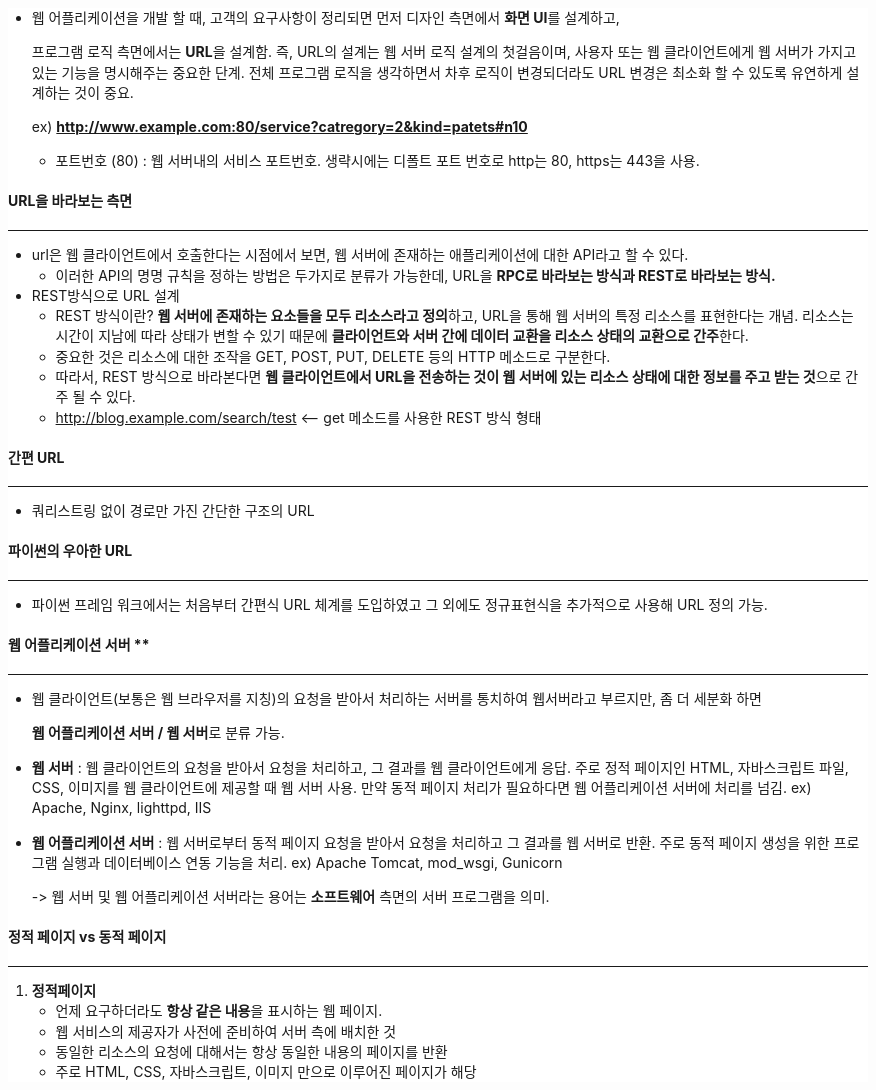 
- 웹 어플리케이션을 개발 할 때, 고객의 요구사항이 정리되면 먼저 디자인 측면에서 **화면 UI**를 설계하고,

  프로그램 로직 측면에서는 **URL**을 설계함. 즉, URL의 설계는 웹 서버 로직 설계의 첫걸음이며, 사용자 또는 웹 클라이언트에게 웹 서버가 가지고 있는 기능을 명시해주는 중요한 단계.  전체 프로그램 로직을 생각하면서 차후 로직이 변경되더라도 URL 변경은 최소화 할 수 있도록 유연하게 설계하는 것이 중요.

  ex) **http://www.example.com:80/service?catregory=2&kind=patets#n10**

  - 포트번호 (80) : 웹 서버내의 서비스 포트번호. 생략시에는 디폴트 포트 번호로 http는 80, https는 443을 사용.

#### URL을 바라보는 측면 

---

- url은 웹 클라이언트에서 호출한다는 시점에서 보면, 웹 서버에 존재하는 애플리케이션에 대한 API라고 할 수 있다.
  - 이러한 API의 명명 규칙을 정하는 방법은 두가지로 분류가 가능한데, URL을 **RPC로 바라보는 방식과 REST로 바라보는 방식.**
- REST방식으로 URL 설계
  - REST 방식이란? **웹 서버에 존재하는 요소들을 모두 리소스라고 정의**하고, URL을 통해 웹 서버의 특정 리소스를 표현한다는 개념. 리소스는 시간이 지남에 따라 상태가 변할 수 있기 때문에 **클라이언트와 서버 간에 데이터 교환을 리소스 상태의 교환으로 간주**한다.
  - 중요한 것은 리소스에 대한 조작을 GET, POST, PUT, DELETE 등의 HTTP 메소드로 구분한다. 
  - 따라서, REST 방식으로 바라본다면 **웹 클라이언트에서 URL을 전송하는 것이 웹 서버에 있는 리소스 상태에 대한 정보를 주고 받는 것**으로 간주 될 수 있다. 
  - http://blog.example.com/search/test   <-- get 메소드를 사용한 REST 방식 형태

#### 간편 URL

---

- 쿼리스트링 없이 경로만 가진 간단한 구조의 URL

#### 파이썬의 우아한 URL

---

- 파이썬 프레임 워크에서는 처음부터 간편식 URL 체계를 도입하였고 그 외에도 정규표현식을 추가적으로 사용해 URL 정의 가능.

#### 웹 어플리케이션 서버 **

---

- 웹 클라이언트(보통은 웹 브라우저를 지칭)의 요청을 받아서 처리하는 서버를 통치하여 웹서버라고 부르지만, 좀 더 세분화 하면

  **웹 어플리케이션 서버 / 웹 서버**로 분류 가능. 

- **웹 서버** : 웹 클라이언트의 요청을 받아서 요청을 처리하고, 그 결과를 웹 클라이언트에게 응답. 주로 정적 페이지인 HTML, 자바스크립트 파일, CSS, 이미지를 웹 클라이언트에 제공할 때 웹 서버 사용. 만약 동적 페이지 처리가 필요하다면 웹 어플리케이션 서버에 처리를 넘김. ex) Apache, Nginx, lighttpd, IIS

- **웹 어플리케이션 서버** : 웹 서버로부터 동적 페이지 요청을 받아서 요청을 처리하고 그 결과를 웹 서버로 반환. 주로 동적 페이지 생성을 위한 프로그램 실행과 데이터베이스 연동 기능을 처리. ex) Apache Tomcat, mod_wsgi, Gunicorn

  ->  웹 서버 및 웹 어플리케이션 서버라는 용어는 **소프트웨어** 측면의 서버 프로그램을 의미. 

#### 정적 페이지 vs 동적 페이지 

---

1. **정적페이지** 	
   - 언제 요구하더라도 **항상 같은 내용**을 표시하는 웹 페이지. 	
   - 웹 서비스의 제공자가 사전에 준비하여 서버 측에 배치한 것
   - 동일한 리소스의 요청에 대해서는 항상 동일한 내용의 페이지를 반환
   - 주로 HTML, CSS, 자바스크립트, 이미지 만으로 이루어진 페이지가 해당

